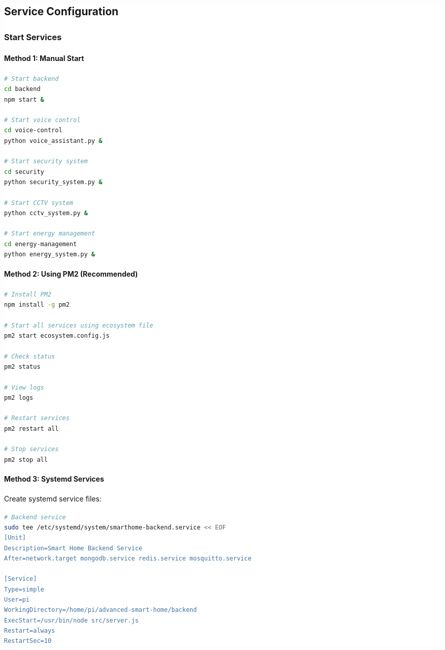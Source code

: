 ## Service Configuration

### Start Services

#### Method 1: Manual Start
```bash
# Start backend
cd backend
npm start &

# Start voice control
cd voice-control
python voice_assistant.py &

# Start security system
cd security
python security_system.py &

# Start CCTV system
python cctv_system.py &

# Start energy management
cd energy-management
python energy_system.py &
```

#### Method 2: Using PM2 (Recommended)
```bash
# Install PM2
npm install -g pm2

# Start all services using ecosystem file
pm2 start ecosystem.config.js

# Check status
pm2 status

# View logs
pm2 logs

# Restart services
pm2 restart all

# Stop services
pm2 stop all
```

#### Method 3: Systemd Services
Create systemd service files:

```bash
# Backend service
sudo tee /etc/systemd/system/smarthome-backend.service << EOF
[Unit]
Description=Smart Home Backend Service
After=network.target mongodb.service redis.service mosquitto.service

[Service]
Type=simple
User=pi
WorkingDirectory=/home/pi/advanced-smart-home/backend
ExecStart=/usr/bin/node src/server.js
Restart=always
RestartSec=10
```